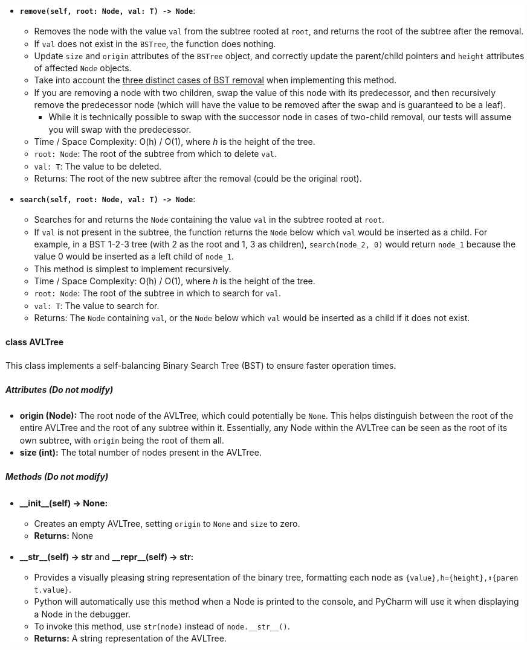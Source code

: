 - **`remove(self, root: Node, val: T) -> Node`**:
  - Removes the node with the value `val` from the subtree rooted at `root`, and returns the root of the subtree after the removal.
  - If `val` does not exist in the `BSTree`, the function does nothing.
  - Update `size` and `origin` attributes of the `BSTree` object, and correctly update the parent/child pointers and `height` attributes of affected `Node` objects.
  - Take into account the [three distinct cases of BST removal](https://en.wikipedia.org/wiki/Binary_search_tree#Deletion) when implementing this method.
  - If you are removing a node with two children, swap the value of this node with its predecessor, and then recursively remove the predecessor node (which will have the value to be removed after the swap and is guaranteed to be a leaf).
    - While it is technically possible to swap with the successor node in cases of two-child removal, our tests will assume you will swap with the predecessor.
  - Time / Space Complexity: O(h) / O(1), where *h* is the height of the tree.
  - `root: Node`: The root of the subtree from which to delete `val`.
  - `val: T`: The value to be deleted.
  - Returns: The root of the new subtree after the removal (could be the original root).

- **`search(self, root: Node, val: T) -> Node`**:
  - Searches for and returns the `Node` containing the value `val` in the subtree rooted at `root`.
  - If `val` is not present in the subtree, the function returns the `Node` below which `val` would be inserted as a child. For example, in a BST 1-2-3 tree (with 2 as the root and 1, 3 as children), `search(node_2, 0)` would return `node_1` because the value 0 would be inserted as a left child of `node_1`.
  - This method is simplest to implement recursively.
  - Time / Space Complexity: O(h) / O(1), where *h* is the height of the tree.
  - `root: Node`: The root of the subtree in which to search for `val`.
  - `val: T`: The value to search for.
  - Returns: The `Node` containing `val`, or the `Node` below which `val` would be inserted as a child if it does not exist.

#### class AVLTree

This class implements a self-balancing Binary Search Tree (BST) to ensure faster operation times.

##### Attributes (Do not modify)
- **origin (Node):** The root node of the AVLTree, which could potentially be `None`. This helps distinguish between the root of the entire AVLTree and the root of any subtree within it. Essentially, any Node within the AVLTree can be seen as the root of its own subtree, with `origin` being the root of them all.
- **size (int):** The total number of nodes present in the AVLTree.

##### Methods (Do not modify)
- **\_\_init\_\_(self) -> None:**
  - Creates an empty AVLTree, setting `origin` to `None` and `size` to zero.
  - **Returns:** None

- **\_\_str\_\_(self) -> str** and **\_\_repr\_\_(self) -> str:**
  - Provides a visually pleasing string representation of the binary tree, formatting each node as `{value},h={height},⬆{parent.value}`.
  - Python will automatically use this method when a Node is printed to the console, and PyCharm will use it when displaying a Node in the debugger.
  - To invoke this method, use `str(node)` instead of `node.__str__()`.
  - **Returns:** A string representation of the AVLTree.
